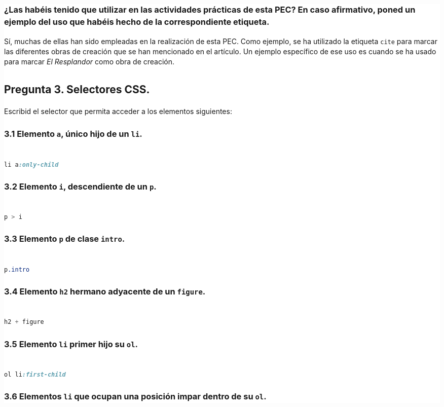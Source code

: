 ### ¿Las habéis tenido que utilizar en las actividades prácticas de esta PEC? En caso afirmativo, poned un ejemplo del uso que habéis hecho de la correspondiente etiqueta.

Sí, muchas de ellas han sido empleadas en la realización de esta PEC. Como ejemplo, se ha utilizado la etiqueta `cite` para marcar las diferentes obras de creación que se han mencionado en el artículo. Un ejemplo específico de ese uso es cuando se ha usado para marcar _El Resplandor_ como obra de creación.

## Pregunta 3. Selectores CSS.

Escribid el selector que permita acceder a los elementos siguientes:

### 3.1 Elemento `a`, único hijo de un `li`.

```CSS

li a:only-child

```

### 3.2 Elemento `i`, descendiente de un `p`.

```CSS

p > i

```

### 3.3 Elemento `p` de clase `intro`.

```CSS

p.intro

```

### 3.4 Elemento `h2` hermano adyacente de un `figure`.

```CSS

h2 + figure

```

### 3.5 Elemento `li` primer hijo su `ol`.

```CSS

ol li:first-child

```

### 3.6 Elementos `li` que ocupan una posición impar dentro de su `ol`.
